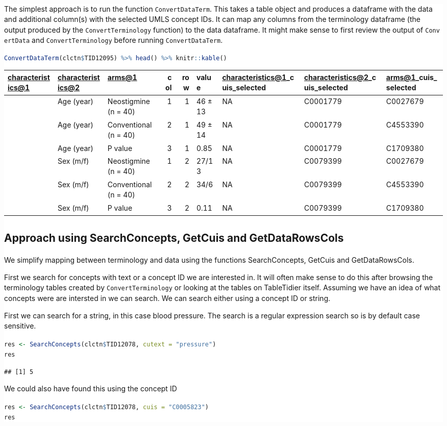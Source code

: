 The simplest approach is to run the function `ConvertDataTerm`. This
takes a table object and produces a dataframe with the data and
additional column(s) with the selected UMLS concept IDs. It can map any
columns from the terminology dataframe (the output produced by the
`ConvertTerminology` function) to the data dataframe. It might make
sense to first review the output of `ConvertData` and
`ConvertTerminology` before running `ConvertDataTerm`.

``` r
ConvertDataTerm(clctn$TID12095) %>% head() %>% knitr::kable()
```

| <characteristics@1> | <characteristics@2> | <arms@1>              | col | row | value   | <characteristics@1>\_cuis_selected | <characteristics@2>\_cuis_selected | <arms@1>\_cuis_selected |
|:--------------------|:--------------------|:----------------------|----:|----:|:--------|:-----------------------------------|:-----------------------------------|:------------------------|
|                     | Age (year)          | Neostigmine (n = 40)  |   1 |   1 | 46 ± 13 | NA                                 | C0001779                           | C0027679                |
|                     | Age (year)          | Conventional (n = 40) |   2 |   1 | 49 ± 14 | NA                                 | C0001779                           | C4553390                |
|                     | Age (year)          | P value               |   3 |   1 | 0.85    | NA                                 | C0001779                           | C1709380                |
|                     | Sex (m/f)           | Neostigmine (n = 40)  |   1 |   2 | 27/13   | NA                                 | C0079399                           | C0027679                |
|                     | Sex (m/f)           | Conventional (n = 40) |   2 |   2 | 34/6    | NA                                 | C0079399                           | C4553390                |
|                     | Sex (m/f)           | P value               |   3 |   2 | 0.11    | NA                                 | C0079399                           | C1709380                |

## Approach using SearchConcepts, GetCuis and GetDataRowsCols

We simplify mapping between terminology and data using the functions
SearchConcepts, GetCuis and GetDataRowsCols.

First we search for concepts with text or a concept ID we are interested
in. It will often make sense to do this after browsing the terminology
tables created by `ConvertTerminology` or looking at the tables on
TableTidier itself. Assuming we have an idea of what concepts were are
intersted in we can search. We can search either using a concept ID or
string.

First we can search for a string, in this case blood pressure. The
search is a regular expression search so is by default case sensitive.

``` r
res <- SearchConcepts(clctn$TID12078, cutext = "pressure")
res
```

    ## [1] 5

We could also have found this using the concept ID

``` r
res <- SearchConcepts(clctn$TID12078, cuis = "C0005823")
res
```
